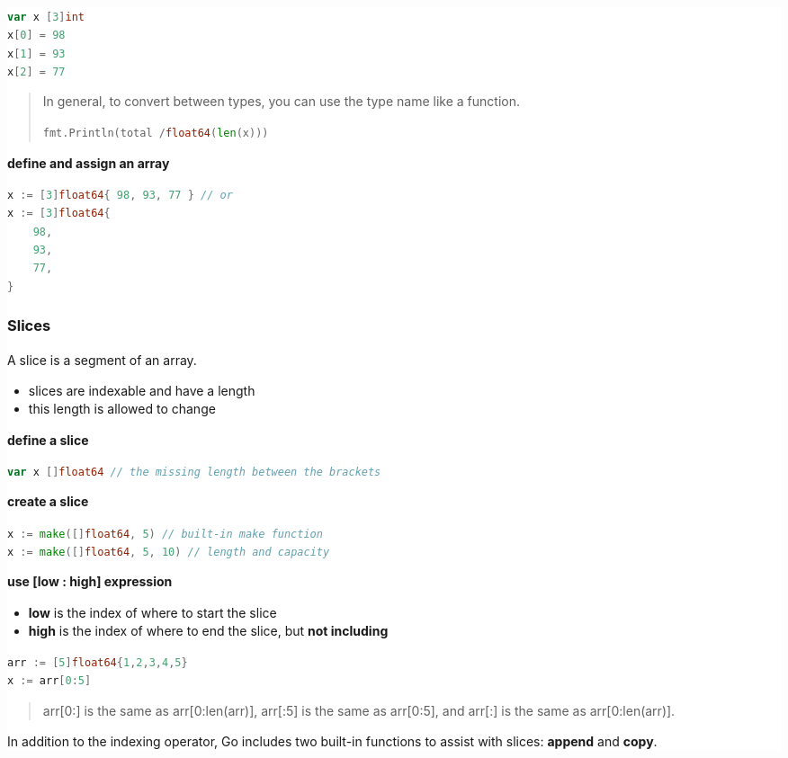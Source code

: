 ```go
var x [3]int
x[0] = 98
x[1] = 93
x[2] = 77
```

> In general, to convert between types, you can use the type name like a function.
>
> ```go
> fmt.Println(total /float64(len(x)))
> ```

**define and assign an array**

```go
x := [3]float64{ 98, 93, 77 } // or
x := [3]float64{
    98,
    93,
    77,
}
```

### Slices

A slice is a segment of an array.

- slices are indexable and have a length
- this length is allowed to change

**define a slice**

```go
var x []float64 // the missing length between the brackets
```

**create a slice**

```go
x := make([]float64, 5) // built-in make function
x := make([]float64, 5, 10) // length and capacity
```

**use [low : high] expression**

- **low** is the index of where to start the slice
- **high** is the index of where to end the slice, but **not including**

```go
arr := [5]float64{1,2,3,4,5}
x := arr[0:5]
```

> arr[0:] is the same as arr[0:len(arr)], arr[:5] is the same as arr[0:5], and arr[:] is the same as arr[0:len(arr)].

In addition to the indexing operator, Go includes two built-in functions to assist with slices: **append** and **copy**.
